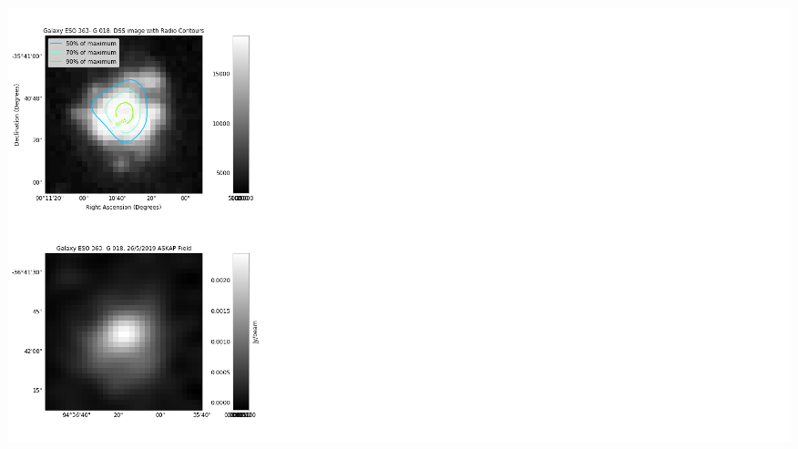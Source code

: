 <img src="galfig062.png" width="299" height="233">
</div>
<div class="column">
<img src="ASKfig062.png" width="299" height="233">
</div>
<div class="column">